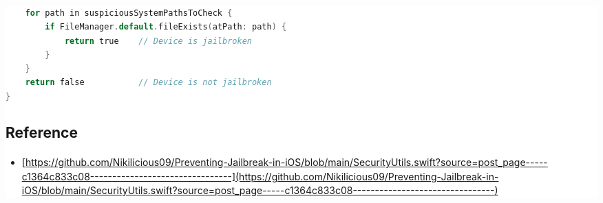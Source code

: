 ```objectivec
    for path in suspiciousSystemPathsToCheck {
        if FileManager.default.fileExists(atPath: path) {
            return true    // Device is jailbroken
        }
    }
    return false           // Device is not jailbroken
}
```

## Reference

* [https://github.com/Nikilicious09/Preventing-Jailbreak-in-iOS/blob/main/SecurityUtils.swift?source=post_page-----c1364c833c08--------------------------------](https://github.com/Nikilicious09/Preventing-Jailbreak-in-iOS/blob/main/SecurityUtils.swift?source=post_page-----c1364c833c08--------------------------------)